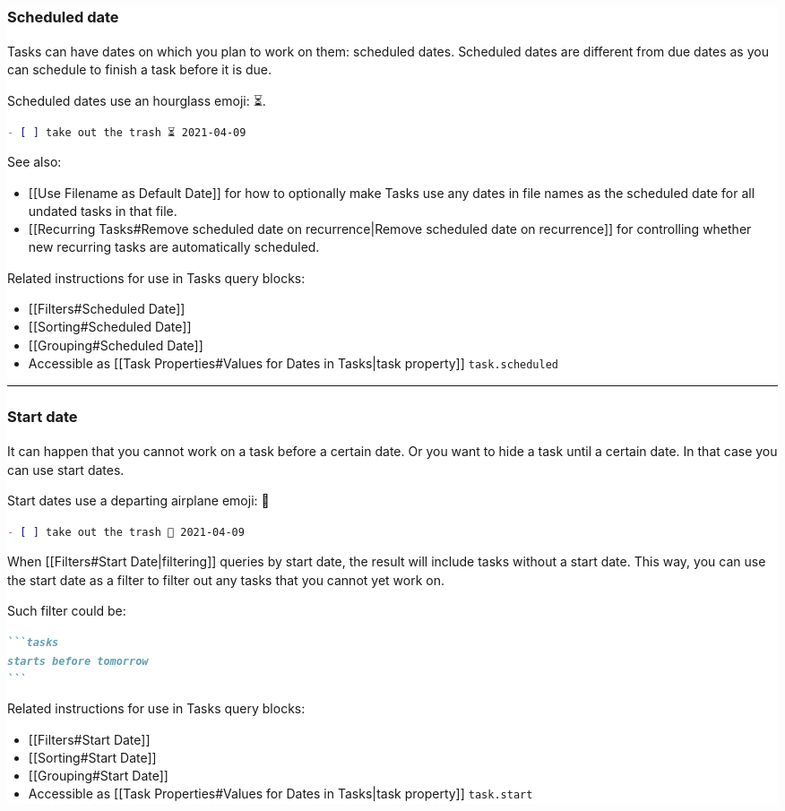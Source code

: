 ### Scheduled date

Tasks can have dates on which you plan to work on them: scheduled dates.
Scheduled dates are different from due dates as you can schedule to finish a task before it is due.

Scheduled dates use an hourglass emoji: ⏳.

```markdown
- [ ] take out the trash ⏳ 2021-04-09
```

See also:

- [[Use Filename as Default Date]] for how to optionally make Tasks use any dates in file names as the scheduled date for all undated tasks in that file.
- [[Recurring Tasks#Remove scheduled date on recurrence|Remove scheduled date on recurrence]] for controlling whether new recurring tasks are automatically scheduled.

Related instructions for use in Tasks query blocks:

- [[Filters#Scheduled Date]]
- [[Sorting#Scheduled Date]]
- [[Grouping#Scheduled Date]]
- Accessible as [[Task Properties#Values for Dates in Tasks|task property]] `task.scheduled`

---

### Start date

It can happen that you cannot work on a task before a certain date.
Or you want to hide a task until a certain date.
In that case you can use start dates.

Start dates use a departing airplane emoji: 🛫

```markdown
- [ ] take out the trash 🛫 2021-04-09
```

When [[Filters#Start Date|filtering]] queries by start date,
the result will include tasks without a start date.
This way, you can use the start date as a filter to filter out any tasks that you cannot yet work on.

Such filter could be:

````markdown
```tasks
starts before tomorrow
```
````

Related instructions for use in Tasks query blocks:

- [[Filters#Start Date]]
- [[Sorting#Start Date]]
- [[Grouping#Start Date]]
- Accessible as [[Task Properties#Values for Dates in Tasks|task property]] `task.start`
